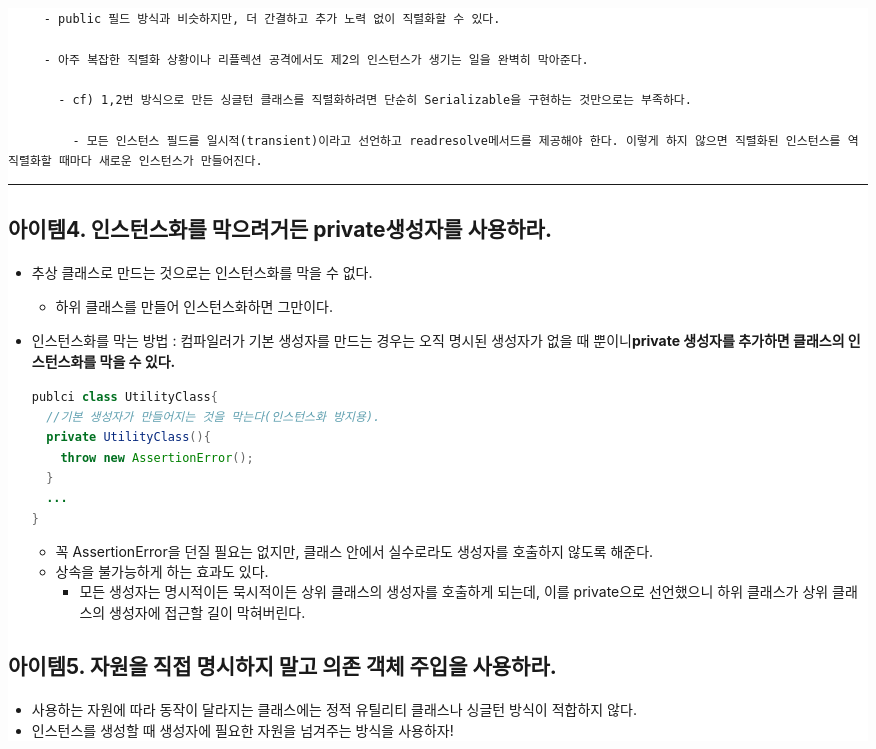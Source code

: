          - public 필드 방식과 비슷하지만, 더 간결하고 추가 노력 없이 직렬화할 수 있다.

         - 아주 복잡한 직렬화 상황이나 리플렉션 공격에서도 제2의 인스턴스가 생기는 일을 완벽히 막아준다.

           - cf) 1,2번 방식으로 만든 싱글턴 클래스를 직렬화하려면 단순히 Serializable을 구현하는 것만으로는 부족하다.

             - 모든 인스턴스 필드를 일시적(transient)이라고 선언하고 readresolve메서드를 제공해야 한다. 이렇게 하지 않으면 직렬화된 인스턴스를 역직렬화할 때마다 새로운 인스턴스가 만들어진다.

             

  ***

  ## 아이템4. 인스턴스화를 막으려거든 private생성자를 사용하라.

  - 추상 클래스로 만드는  것으로는 인스턴스화를 막을 수 없다.

    - 하위 클래스를 만들어 인스턴스화하면 그만이다.

  - 인스턴스화를 막는 방법 : 컴파일러가 기본 생성자를 만드는 경우는 오직 명시된 생성자가 없을 때 뿐이니**private 생성자를 추가하면 클래스의 인스턴스화를 막을 수 있다.**

    ```java
    publci class UtilityClass{
      //기본 생성자가 만들어지는 것을 막는다(인스턴스화 방지용).
      private UtilityClass(){
        throw new AssertionError();
      }
      ...
    }
    ```

    - 꼭 AssertionError을 던질 필요는 없지만, 클래스 안에서 실수로라도 생성자를 호출하지 않도록 해준다.
    - 상속을 불가능하게 하는 효과도 있다.
      - 모든 생성자는 명시적이든 묵시적이든 상위 클래스의 생성자를 호출하게 되는데, 이를 private으로 선언했으니 하위 클래스가 상위 클래스의 생성자에 접근할 길이 막혀버린다.


## 아이템5. 자원을 직접 명시하지 말고 의존 객체 주입을 사용하라.
- 사용하는 자원에 따라 동작이 달라지는 클래스에는 정적 유틸리티 클래스나 싱글턴 방식이 적합하지 않다.
- 인스턴스를 생성할 때 생성자에 필요한 자원을 넘겨주는 방식을 사용하자!
  
